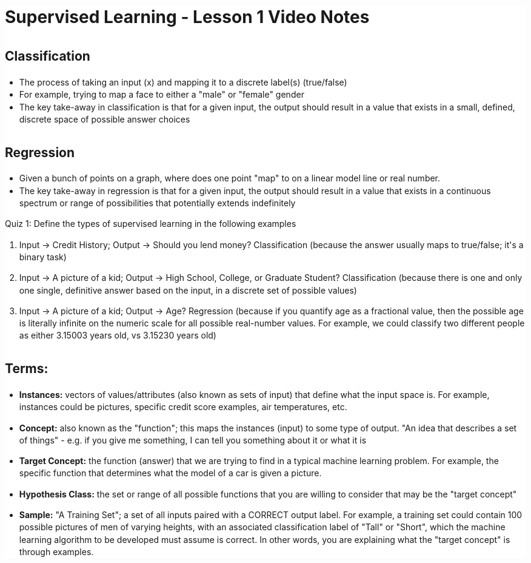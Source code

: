 # Supervised Learning - Lesson 1 Video Notes

## Classification

- The process of taking an input (x) and mapping it to a discrete label(s) (true/false)
- For example, trying to map a face to either a "male" or "female" gender
- The key take-away in classification is that for a given input, the output should result in a value that exists in a small, defined, discrete space of possible answer choices


## Regression

- Given a bunch of points on a graph, where does one point "map" to on a linear model line or real number. 
- The key take-away in regression is that for a given input, the output should result in a value that exists in a continuous spectrum or range of possibilities that potentially extends indefinitely


Quiz 1: Define the types of supervised learning in the following examples

1. Input -> Credit History; Output -> Should you lend money?
 Classification (because the answer usually maps to true/false; it's a binary task)

2. Input -> A picture of a kid; Output -> High School, College, or Graduate Student?
 Classification (because there is one and only one single, definitive answer based on the input, in a discrete set of possible values)

3. Input -> A picture of a kid; Output -> Age?
 Regression (because if you quantify age as a fractional value, then the possible age is literally infinite on the numeric scale for all possible real-number values. For example, we could classify two different people as either 3.15003 years old, vs 3.15230 years old)


## Terms:

- **Instances:** vectors of values/attributes (also known as sets of input) that define what the input space is. For example, instances could be pictures, specific credit score examples, air temperatures, etc.

- **Concept:** also known as the "function"; this maps the instances (input) to some type of output. "An idea that describes a set of things" - e.g. if you give me something, I can tell you something about it or what it is

- **Target Concept:** the function (answer) that we are trying to find in a typical machine learning problem. For example, the specific function that determines what the model of a car is given a picture.

- **Hypothesis Class:** the set or range of all possible functions that you are willing to consider that may be the "target concept"

- **Sample:** "A Training Set"; a set of all inputs paired with a CORRECT output label. For example, a training set could contain 100 possible pictures of men of varying heights, with an associated classification label of "Tall" or "Short", which the machine learning algorithm to be developed must assume is correct. In other words, you are explaining what the "target concept" is through examples.
